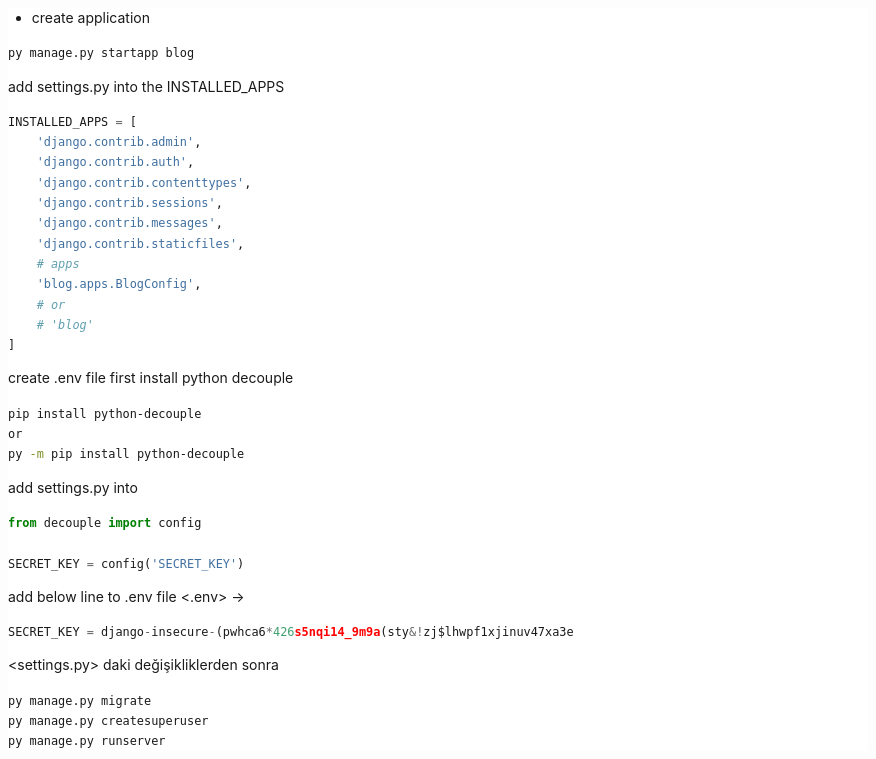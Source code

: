 - create application

```bash
py manage.py startapp blog
```


add settings.py into the INSTALLED_APPS

```py
INSTALLED_APPS = [
    'django.contrib.admin',
    'django.contrib.auth',
    'django.contrib.contenttypes',
    'django.contrib.sessions',
    'django.contrib.messages',
    'django.contrib.staticfiles',
    # apps
    'blog.apps.BlogConfig',
    # or
    # 'blog'
]
```


create .env file
first install python decouple

```bash
pip install python-decouple
or
py -m pip install python-decouple
```


add settings.py into 

```py
from decouple import config

SECRET_KEY = config('SECRET_KEY')
```


add below line to .env file
<.env> ->

```py
SECRET_KEY = django-insecure-(pwhca6*426s5nqi14_9m9a(sty&!zj$lhwpf1xjinuv47xa3e
```


<settings.py> daki değişikliklerden sonra

```bash
py manage.py migrate
py manage.py createsuperuser
py manage.py runserver

```
